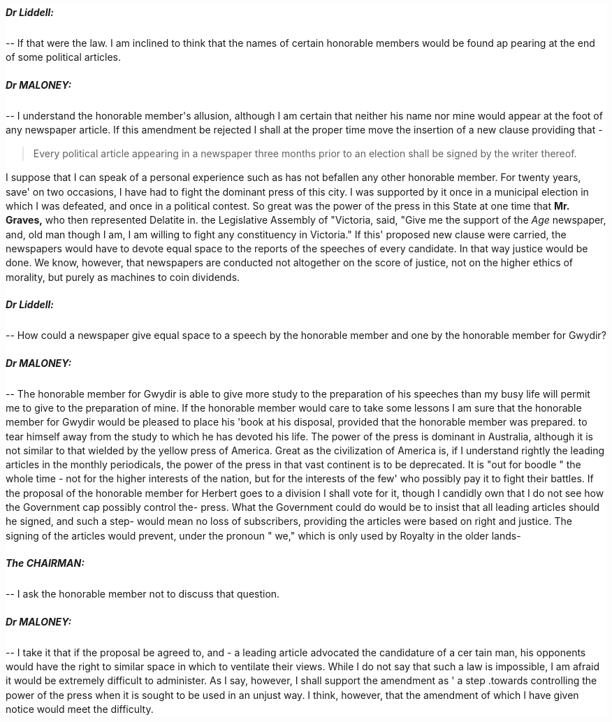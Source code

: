 ##### Dr Liddell:

--  If that were the law. I am inclined to think that the names of certain honorable members would be found ap  pearing  at the end of some political articles. 

##### Dr MALONEY:

-- I understand the honorable member's allusion, although I am certain that neither his name nor mine would appear at the foot of any newspaper article. If this amendment be rejected I shall at the proper time move the insertion of a new clause providing that - 

  >Every political article appearing in a newspaper three months prior to an election shall be signed by the writer thereof. 

I suppose that I can speak of a personal experience such as has not befallen any other honorable member. For twenty years, save' on two occasions, I have had to fight the dominant press of this city. I was supported by it once in a municipal election in which I was defeated, and once in a political contest. So great was the power of the press in this State at one time that  **Mr. Graves,**  who then represented Delatite in. the Legislative Assembly of "Victoria, said, "Give me the support of the  *Age*  newspaper, and, old man though I am, I am willing to fight any constituency in Victoria." If this' proposed new clause were carried, the newspapers would have to devote equal space to the reports of the speeches of every candidate. In that way justice would be done. We know, however, that newspapers are conducted not altogether on the score of justice, not on the higher ethics of morality, but purely as machines to coin dividends. 

##### Dr Liddell:

--  How could a newspaper give equal space to a speech by the honorable member and one by the honorable member for Gwydir? 

##### Dr MALONEY:

-- The honorable member for Gwydir is able to give more study to the preparation of his speeches than my busy life will permit me to give to the preparation of mine. If the honorable member would care to take some lessons I am sure that the honorable member for Gwydir would be pleased to place his 'book at his disposal, provided that the honorable member was prepared. to tear himself away from the study to which he has devoted his life. The power of the press is dominant in Australia, although it is not similar to that wielded by the yellow press of America. Great as the civilization of America is, if I understand rightly the leading articles in the monthly periodicals, the power of the press in that vast continent is to be deprecated. It is "out for boodle " the whole time - not for the higher interests of the nation, but for the interests of the few' who possibly pay it to fight their battles. If the proposal of the honorable member for Herbert goes to a division I shall vote for it, though I candidly own that I do not see how the Government cap possibly control the- press. What the Government could do would be to insist that all leading articles should he signed, and such a step- would mean no loss of subscribers, providing the articles were based on right and justice. The signing of the articles would prevent, under the pronoun " we," which is only used by Royalty in the older lands- 

##### The CHAIRMAN:

-- I ask the honorable member not to discuss that question. 

##### Dr MALONEY:

-- I take it that if the proposal be agreed to, and - a leading article advocated the candidature of a cer tain man, his opponents would have the right to similar space in which to ventilate their views. While I do not say that such a law is impossible, I am afraid it would be extremely difficult to administer. As I say, however, I shall support the amendment as ' a step .towards controlling the power of the press when it is sought to be used in an unjust way. I think, however, that the amendment of which I have given notice would meet the difficulty. 
